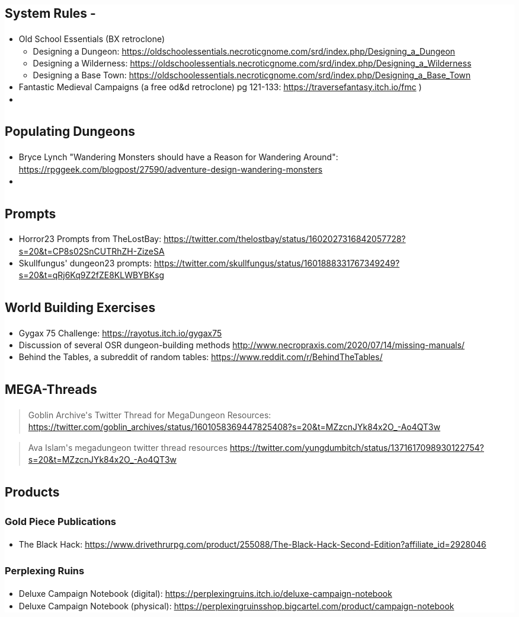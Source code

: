 ## System Rules -
- Old School Essentials (BX retroclone) 
	- Designing a Dungeon: https://oldschoolessentials.necroticgnome.com/srd/index.php/Designing_a_Dungeon
	- Designing a Wilderness: https://oldschoolessentials.necroticgnome.com/srd/index.php/Designing_a_Wilderness
	- Designing a Base Town: https://oldschoolessentials.necroticgnome.com/srd/index.php/Designing_a_Base_Town
- Fantastic Medieval Campaigns (a free od&d retroclone) pg 121-133:  https://traversefantasy.itch.io/fmc )
- 

## Populating Dungeons

- Bryce Lynch "Wandering Monsters should have a Reason for Wandering Around": https://rpggeek.com/blogpost/27590/adventure-design-wandering-monsters
- 


## Prompts

- Horror23 Prompts from TheLostBay: https://twitter.com/thelostbay/status/1602027316842057728?s=20&t=CP8s02SnCUTRhZH-ZizeSA
- Skullfungus' dungeon23 prompts: https://twitter.com/skullfungus/status/1601888331767349249?s=20&t=qRj6Kq9Z2fZE8KLWBYBKsg

## World Building Exercises

- Gygax 75 Challenge: https://rayotus.itch.io/gygax75
- Discussion of several OSR dungeon-building methods http://www.necropraxis.com/2020/07/14/missing-manuals/
- Behind the Tables, a subreddit of random tables: https://www.reddit.com/r/BehindTheTables/

## MEGA-Threads

> Goblin Archive's Twitter Thread for MegaDungeon Resources:
	https://twitter.com/goblin_archives/status/1601058369447825408?s=20&t=MZzcnJYk84x2O_-Ao4QT3w


> Ava Islam's megadungeon twitter thread resources 
	https://twitter.com/yungdumbitch/status/1371617098930122754?s=20&t=MZzcnJYk84x2O_-Ao4QT3w



## Products

### Gold Piece Publications
- The Black Hack: https://www.drivethrurpg.com/product/255088/The-Black-Hack-Second-Edition?affiliate_id=2928046

### Perplexing Ruins
- Deluxe Campaign Notebook (digital): https://perplexingruins.itch.io/deluxe-campaign-notebook
- Deluxe Campaign Notebook (physical): https://perplexingruinsshop.bigcartel.com/product/campaign-notebook
